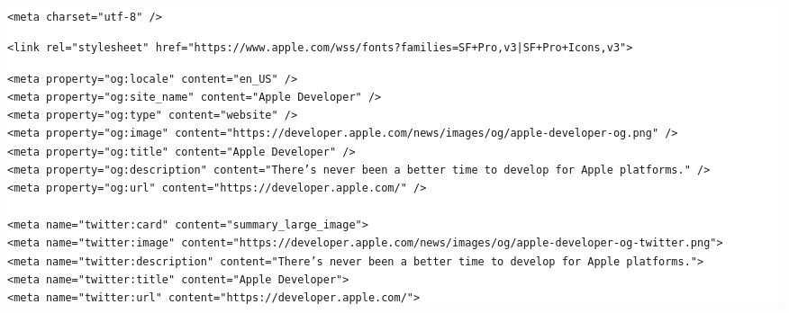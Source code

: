 <!DOCTYPE html>
<html xmlns="https://www.w3.org/1999/xhtml" xml:lang="en" lang="en">
<head>

	<meta charset="utf-8" />
<meta name="Author" content="Apple Inc." />
<meta name="viewport" content="width=device-width, initial-scale=1, viewport-fit=cover" />
<link rel="shortcut icon" href="/favicon.ico" />
<link rel="icon" href="/favicon.ico" />
<link rel="mask-icon" href="/apple-logo.svg" color="#333333">

<link rel="stylesheet" href="/assets/styles/global.dist.css?13222540152" type="text/css" />
<link rel="stylesheet" href="/assets/styles/dark-mode.css?06182556073" type="text/css" media="(prefers-color-scheme: dark)" data-color-scheme="dark" />
<link rel="stylesheet" href="/assets/styles/localization.css?02002524063" type="text/css" />

<script src="/assets/scripts/lib/jquery/jquery-3.6.0.min.js?17182448067"></script>
<script src="/assets/scripts/settings.js?17182448067"></script>
<script src="/assets/scripts/language-locales.js?17182448067"></script>
<script src="/assets/scripts/DeveloperBreadcrumbs.js?05182434080"></script>
<script src="/assets/metrics/scripts/analytics-module.js?47192517158"></script>

<script async src="/assets/scripts/retinate.js?30152505148"></script>
<script src="/assets/scripts/global-logout.js?17182448067"></script>
<script async crossorigin src="https://sfss.cdn-apple.com/2.0.0-beta.2/sf-symbol.js?27082506184"></script>




	<link rel="stylesheet" href="https://www.apple.com/wss/fonts?families=SF+Pro,v3|SF+Pro+Icons,v3">
<link rel="stylesheet" href="https://www.apple.com/wss/fonts?family=SF+Mono&v=2" type="text/css" />
<link rel="stylesheet" href="https://www.apple.com/wss/fonts?family=Apple+Icons&v=1" type="text/css" />
	<title>Apple Developer</title>
	<meta name="omni_page" content="Apple Developer - (English)" />
	<meta name="Description" content="There’s never been a better time to develop for Apple platforms." />

	<meta property="og:locale" content="en_US" />
	<meta property="og:site_name" content="Apple Developer" />
	<meta property="og:type" content="website" />
	<meta property="og:image" content="https://developer.apple.com/news/images/og/apple-developer-og.png" />
	<meta property="og:title" content="Apple Developer" />
	<meta property="og:description" content="There’s never been a better time to develop for Apple platforms." />
	<meta property="og:url" content="https://developer.apple.com/" />

	<meta name="twitter:card" content="summary_large_image">
	<meta name="twitter:image" content="https://developer.apple.com/news/images/og/apple-developer-og-twitter.png">
	<meta name="twitter:description" content="There’s never been a better time to develop for Apple platforms.">
	<meta name="twitter:title" content="Apple Developer">
	<meta name="twitter:url" content="https://developer.apple.com/">
